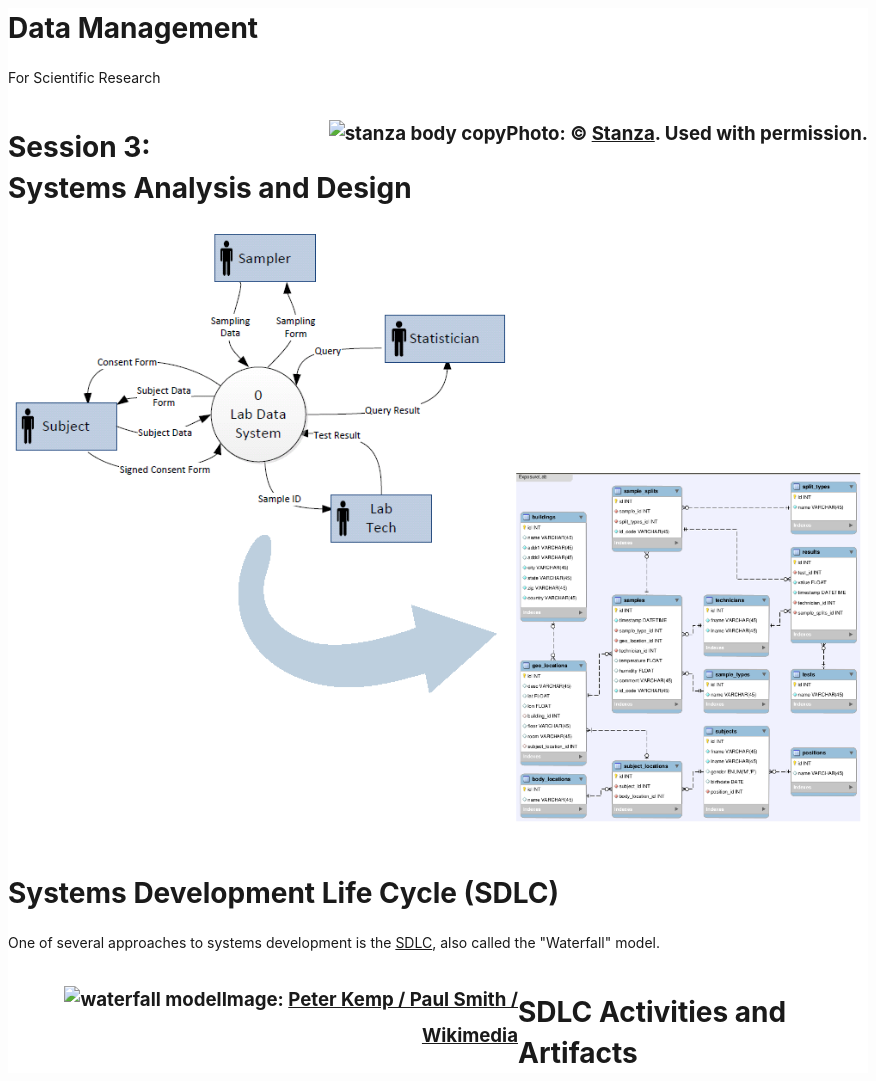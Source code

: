 Data Management
========================================================

For Scientific Research

[//]: # (author: Brian High, UW DEOHS)
[//]: # (date: 2014-04-17)
[//]: # (license: CC0 1.0 Universal, linked-content/images)
[//]: # (note: License does not apply to external content such as quoted material, linked web pages, images, or videos. These are licensed separately by their authors, publishers or other copyright holders. See attribution links for details.)
[//]: # (note: Any of the trademarks, service marks, collective marks, design rights, personality rights, or similar rights that are mentioned, used, or cited in the presentations and wiki of the Data Management For Scientific Research workshop/course are the property of their respective owners.)
[//]: # (homepage: https://github.com/brianhigh/data-workshop)

<p style="width: 600px; float: right; clear: right; margin-bottom: 5px; margin-left: 10px; text-align: right; font-weight: bold; font-size: 14pt;"><img src="http://www.stanza.co.uk/body/stanza_+BODY-copy.jpg" alt="stanza body copy" style="padding-bottom:0.5em;" />Photo: &copy; <a href="http://www.stanza.co.uk/body/index.html">Stanza</a>. Used with permission.</p>

Session 3: Systems Analysis and Design
========================================================

![systems analysis and design](images/analysis_and_design.png)


Systems Development Life Cycle (SDLC)
==================================

One of several approaches to systems development is the [SDLC](http://en.wikipedia.org/wiki/Systems_development_life_cycle), also called the "Waterfall" model.

<p style="width: 500px; float: left; clear: right; margin-bottom: 5px; margin-left: 10px; text-align: right; font-weight: bold; font-size: 14pt;"><img src="http://upload.wikimedia.org/wikipedia/commons/thumb/e/e2/Waterfall_model.svg/500px-Waterfall_model.svg.png" alt="waterfall model" style="padding-bottom:0.5em;" />Image: <a href="http://commons.wikimedia.org/wiki/File:Waterfall_model.svg">Peter Kemp / Paul Smith / Wikimedia</a></p>


SDLC Activities and Artifacts
==================================
